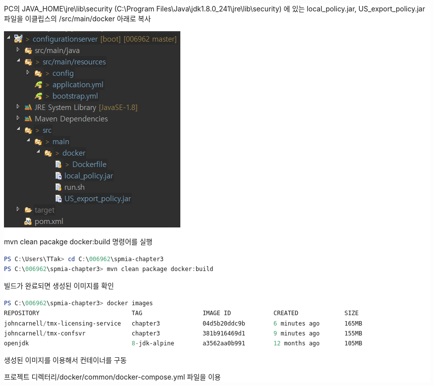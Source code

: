

PC의 JAVA_HOME\jre\lib\security (C:\Program Files\Java\jdk1.8.0_241\jre\lib\security) 에 있는 local_policy.jar, US_export_policy.jar 파일을 이클립스의 /src/main/docker 아래로 복사

![image-20200514134942479](images/image-20200514134942479.png)



mvn clean pacakge docker:build 명령어를 실행



```powershell
PS C:\Users\TTak> cd C:\006962\spmia-chapter3
PS C:\006962\spmia-chapter3> mvn clean package docker:build
```



빌드가 완료되면 생성된 이미지를 확인

```powershell
PS C:\006962\spmia-chapter3> docker images
REPOSITORY                          TAG                 IMAGE ID            CREATED             SIZE
johncarnell/tmx-licensing-service   chapter3            04d5b20ddc9b        6 minutes ago       165MB
johncarnell/tmx-confsvr             chapter3            381b916469d1        9 minutes ago       155MB
openjdk                             8-jdk-alpine        a3562aa0b991        12 months ago       105MB
```



생성된 이미지를 이용해서 컨테이너를 구동

프로젝트 디렉터리/docker/common/docker-compose.yml 파일을 이용
